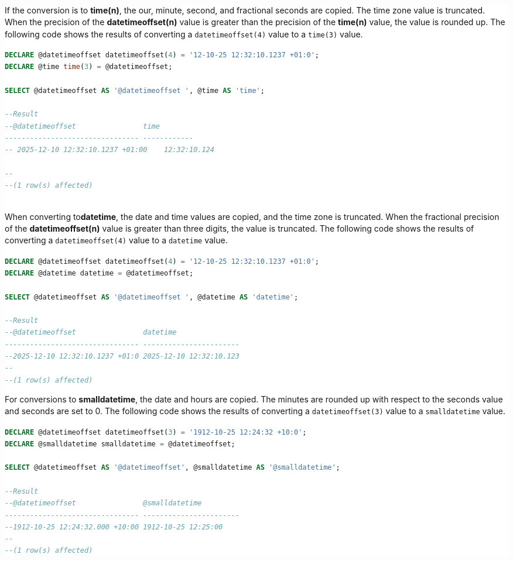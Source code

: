 If the conversion is to **time(n)**, the our, minute, second, and fractional seconds are copied. The time zone value is truncated. When the precision of the **datetimeoffset(n)** value is greater than the precision of the **time(n)** value, the value is rounded up. The following code shows the results of converting a `datetimeoffset(4)` value to a `time(3)` value.
  
```sql
DECLARE @datetimeoffset datetimeoffset(4) = '12-10-25 12:32:10.1237 +01:0';  
DECLARE @time time(3) = @datetimeoffset;  
  
SELECT @datetimeoffset AS '@datetimeoffset ', @time AS 'time';  
  
--Result  
--@datetimeoffset                time  
-------------------------------- ------------  
-- 2025-12-10 12:32:10.1237 +01:00    12:32:10.124  
  
--  
--(1 row(s) affected)  
  
```  
  
When converting to**datetime**, the date and time values are copied, and the time zone is truncated. When the fractional precision of the **datetimeoffset(n)** value is greater than three digits, the value is truncated. The following code shows the results of converting a `datetimeoffset(4)` value to a `datetime` value.
  
```sql
DECLARE @datetimeoffset datetimeoffset(4) = '12-10-25 12:32:10.1237 +01:0';  
DECLARE @datetime datetime = @datetimeoffset;  
  
SELECT @datetimeoffset AS '@datetimeoffset ', @datetime AS 'datetime';  
  
--Result  
--@datetimeoffset                datetime  
-------------------------------- -----------------------  
--2025-12-10 12:32:10.1237 +01:0 2025-12-10 12:32:10.123  
--  
--(1 row(s) affected)  
```  
  
For conversions to  **smalldatetime**, the date and hours are copied. The minutes are rounded up with respect to the seconds value and seconds are set to 0. The following code shows the results of converting a `datetimeoffset(3)` value to a `smalldatetime` value.  
  
```sql
DECLARE @datetimeoffset datetimeoffset(3) = '1912-10-25 12:24:32 +10:0';  
DECLARE @smalldatetime smalldatetime = @datetimeoffset;  
  
SELECT @datetimeoffset AS '@datetimeoffset', @smalldatetime AS '@smalldatetime';  
  
--Result  
--@datetimeoffset                @smalldatetime  
-------------------------------- -----------------------  
--1912-10-25 12:24:32.000 +10:00 1912-10-25 12:25:00  
--  
--(1 row(s) affected)  
```  
  